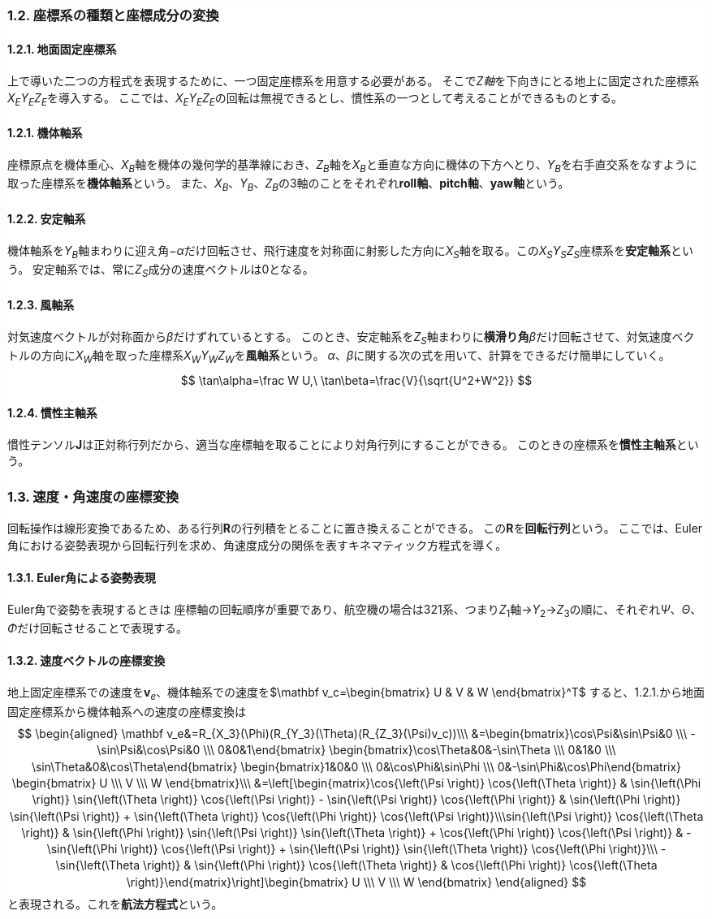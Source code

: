 ### 1.2. 座標系の種類と座標成分の変換

#### 1.2.1. 地面固定座標系

上で導いた二つの方程式を表現するために、一つ固定座標系を用意する必要がある。
そこで$Z軸$を下向きにとる地上に固定された座標系$X_EY_EZ_E$を導入する。
ここでは、$X_EY_EZ_E$の回転は無視できるとし、慣性系の一つとして考えることができるものとする。

#### 1.2.1. 機体軸系

座標原点を機体重心、$X_B$軸を機体の幾何学的基準線におき、$Z_B$軸を$X_B$と垂直な方向に機体の下方へとり、$Y_B$を右手直交系をなすように取った座標系を**機体軸系**という。
また、$X_B$、$Y_B$、$Z_B$の3軸のことをそれぞれ**roll軸**、**pitch軸**、**yaw軸**という。

#### 1.2.2. 安定軸系

機体軸系を$Y_B$軸まわりに迎え角$-\alpha$だけ回転させ、飛行速度を対称面に射影した方向に$X_S$軸を取る。この$X_SY_SZ_S$座標系を**安定軸系**という。
安定軸系では、常に$Z_S$成分の速度ベクトルは0となる。

#### 1.2.3. 風軸系

対気速度ベクトルが対称面から$\beta$だけずれているとする。
このとき、安定軸系を$Z_S$軸まわりに**横滑り角**$\beta$だけ回転させて、対気速度ベクトルの方向に$X_W$軸を取った座標系$X_WY_WZ_W$を**風軸系**という。
$\alpha$、$\beta$に関する次の式を用いて、計算をできるだけ簡単にしていく。
$$
\tan\alpha=\frac W U,\  \tan\beta=\frac{V}{\sqrt{U^2+W^2}}
$$

#### 1.2.4. 慣性主軸系

慣性テンソル$\mathbf J$は正対称行列だから、適当な座標軸を取ることにより対角行列にすることができる。
このときの座標系を**慣性主軸系**という。

### 1.3. 速度・角速度の座標変換

回転操作は線形変換であるため、ある行列$\mathbf R$の行列積をとることに置き換えることができる。
この$\mathbf R$を**回転行列**という。
ここでは、Euler角における姿勢表現から回転行列を求め、角速度成分の関係を表すキネマティック方程式を導く。

#### 1.3.1. Euler角による姿勢表現

Euler角で姿勢を表現するときは 座標軸の回転順序が重要であり、航空機の場合は321系、つまり$Z_1$軸→$Y_2$→$Z_3$の順に、それぞれ$\Psi$、$\Theta$、$\Phi$だけ回転させることで表現する。

#### 1.3.2. 速度ベクトルの座標変換

地上固定座標系での速度を$\mathbf v_e$、機体軸系での速度を$\mathbf v_c=\begin{bmatrix} U & V & W \end{bmatrix}^T$
すると、1.2.1.から地面固定座標系から機体軸系への速度の座標変換は
$$
\begin{aligned}
\mathbf v_e&=R_{X_3}(\Phi)(R_{Y_3}(\Theta)(R_{Z_3}(\Psi)v_c))\\\
&=\begin{bmatrix}\cos\Psi&\sin\Psi&0 \\\ -\sin\Psi&\cos\Psi&0 \\\ 0&0&1\end{bmatrix}
\begin{bmatrix}\cos\Theta&0&-\sin\Theta \\\ 0&1&0 \\\ \sin\Theta&0&\cos\Theta\end{bmatrix}
\begin{bmatrix}1&0&0 \\\ 0&\cos\Phi&\sin\Phi \\\ 0&-\sin\Phi&\cos\Phi\end{bmatrix}
\begin{bmatrix} U \\\ V \\\ W \end{bmatrix}\\\
&=\left[\begin{matrix}\cos{\left(\Psi \right)} \cos{\left(\Theta \right)} & \sin{\left(\Phi \right)} \sin{\left(\Theta \right)} \cos{\left(\Psi \right)} - \sin{\left(\Psi \right)} \cos{\left(\Phi \right)} & \sin{\left(\Phi \right)} \sin{\left(\Psi \right)} + \sin{\left(\Theta \right)} \cos{\left(\Phi \right)} \cos{\left(\Psi \right)}\\\sin{\left(\Psi \right)} \cos{\left(\Theta \right)} & \sin{\left(\Phi \right)} \sin{\left(\Psi \right)} \sin{\left(\Theta \right)} + \cos{\left(\Phi \right)} \cos{\left(\Psi \right)} & - \sin{\left(\Phi \right)} \cos{\left(\Psi \right)} + \sin{\left(\Psi \right)} \sin{\left(\Theta \right)} \cos{\left(\Phi \right)}\\\ - \sin{\left(\Theta \right)} & \sin{\left(\Phi \right)} \cos{\left(\Theta \right)} & \cos{\left(\Phi \right)} \cos{\left(\Theta \right)}\end{matrix}\right]\begin{bmatrix} U \\\ V \\\ W \end{bmatrix}
\end{aligned}
$$と表現される。これを**航法方程式**という。
